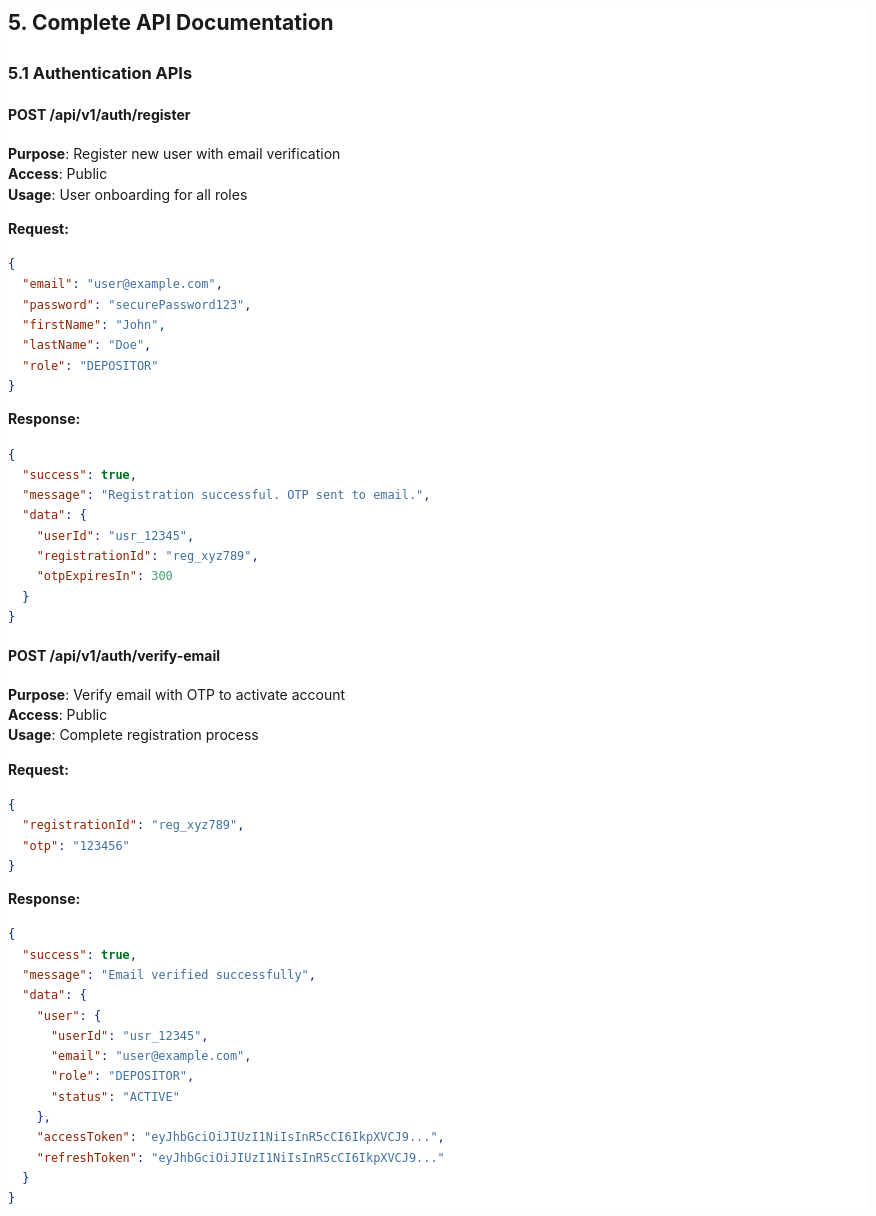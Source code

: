 ## 5. Complete API Documentation

### 5.1 Authentication APIs

#### POST /api/v1/auth/register

**Purpose**: Register new user with email verification  
**Access**: Public  
**Usage**: User onboarding for all roles

**Request:**

```json
{
  "email": "user@example.com",
  "password": "securePassword123",
  "firstName": "John",
  "lastName": "Doe",
  "role": "DEPOSITOR"
}
```

**Response:**

```json
{
  "success": true,
  "message": "Registration successful. OTP sent to email.",
  "data": {
    "userId": "usr_12345",
    "registrationId": "reg_xyz789",
    "otpExpiresIn": 300
  }
}
```

#### POST /api/v1/auth/verify-email

**Purpose**: Verify email with OTP to activate account  
**Access**: Public  
**Usage**: Complete registration process

**Request:**

```json
{
  "registrationId": "reg_xyz789",
  "otp": "123456"
}
```

**Response:**

```json
{
  "success": true,
  "message": "Email verified successfully",
  "data": {
    "user": {
      "userId": "usr_12345",
      "email": "user@example.com",
      "role": "DEPOSITOR",
      "status": "ACTIVE"
    },
    "accessToken": "eyJhbGciOiJIUzI1NiIsInR5cCI6IkpXVCJ9...",
    "refreshToken": "eyJhbGciOiJIUzI1NiIsInR5cCI6IkpXVCJ9..."
  }
}
```